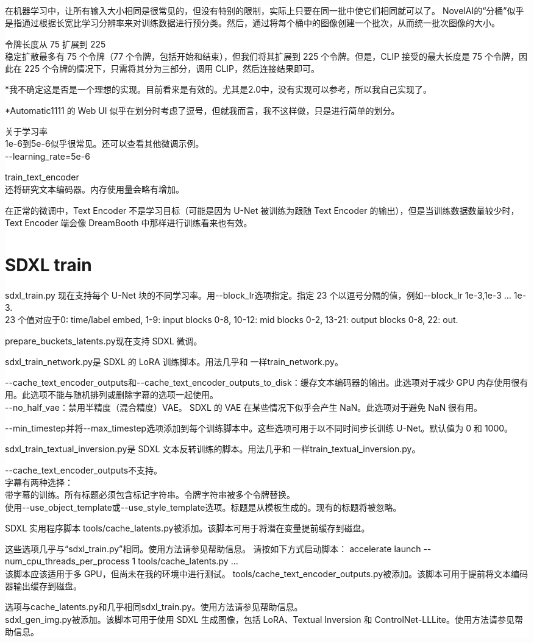 在机器学习中，让所有输入大小相同是很常见的，但没有特别的限制，实际上只要在同一批中使它们相同就可以了。 NovelAI的“分桶”似乎是指通过根据长宽比学习分辨率来对训练数据进行预分类。然后，通过将每个桶中的图像创建一个批次，从而统一批次图像的大小。


令牌长度从 75 扩展到 225    
稳定扩散最多有 75 个令牌（77 个令牌，包括开始和结束），但我们将其扩展到 225 个令牌。但是，CLIP 接受的最大长度是 75 个令牌，因此在 225 个令牌的情况下，只需将其分为三部分，调用 CLIP，然后连接结果即可。

*我不确定这是否是一个理想的实现。目前看来是有效的。尤其是2.0中，没有实现可以参考，所以我自己实现了。

*Automatic1111 的 Web UI 似乎在划分时考虑了逗号，但就我而言，我不这样做，只是进行简单的划分。

关于学习率   
1e-6到5e-6似乎很常见。还可以查看其他微调示例。    
--learning_rate=5e-6 

train_text_encoder   
还将研究文本编码器。内存使用量会略有增加。

在正常的微调中，Text Encoder 不是学习目标（可能是因为 U-Net 被训练为跟随 Text Encoder 的输出），但是当训练数据数量较少时，Text Encoder 端会像 DreamBooth 中那样进行训练看来也有效。


# SDXL train


sdxl_train.py 现在支持每个 U-Net 块的不同学习率。用--block_lr选项指定。指定 23 个以逗号分隔的值，例如--block_lr 1e-3,1e-3 ... 1e-3.    
23 个值对应于0: time/label embed, 1-9: input blocks 0-8, 10-12: mid blocks 0-2, 13-21: output blocks 0-8, 22: out.

prepare_buckets_latents.py现在支持 SDXL 微调。

sdxl_train_network.py是 SDXL 的 LoRA 训练脚本。用法几乎和 一样train_network.py。


--cache_text_encoder_outputs和--cache_text_encoder_outputs_to_disk：缓存文本编码器的输出。此选项对于减少 GPU 内存使用很有用。此选项不能与随机排列或删除字幕的选项一起使用。    
--no_half_vae：禁用半精度（混合精度）VAE。 SDXL 的 VAE 在某些情况下似乎会产生 NaN。此选项对于避免 NaN 很有用。   


--min_timestep并将--max_timestep选项添加到每个训练脚本中。这些选项可用于以不同时间步长训练 U-Net。默认值为 0 和 1000。


sdxl_train_textual_inversion.py是 SDXL 文本反转训练的脚本。用法几乎和 一样train_textual_inversion.py。

--cache_text_encoder_outputs不支持。   
字幕有两种选择：   
带字幕的训练。所有标题必须包含标记字符串。令牌字符串被多个令牌替换。   
使用--use_object_template或--use_style_template选项。标题是从模板生成的。现有的标题将被忽略。    



SDXL 实用程序脚本
tools/cache_latents.py被添加。该脚本可用于将潜在变量提前缓存到磁盘。

这些选项几乎与“sdxl_train.py”相同。使用方法请参见帮助信息。
请按如下方式启动脚本： accelerate launch  --num_cpu_threads_per_process 1 tools/cache_latents.py ...    
该脚本应该适用于多 GPU，但尚未在我的环境中进行测试。
tools/cache_text_encoder_outputs.py被添加。该脚本可用于提前将文本编码器输出缓存到磁盘。    

选项与cache_latents.py和几乎相同sdxl_train.py。使用方法请参见帮助信息。   
sdxl_gen_img.py被添加。该脚本可用于使用 SDXL 生成图像，包括 LoRA、Textual Inversion 和 ControlNet-LLLite。使用方法请参见帮助信息。
